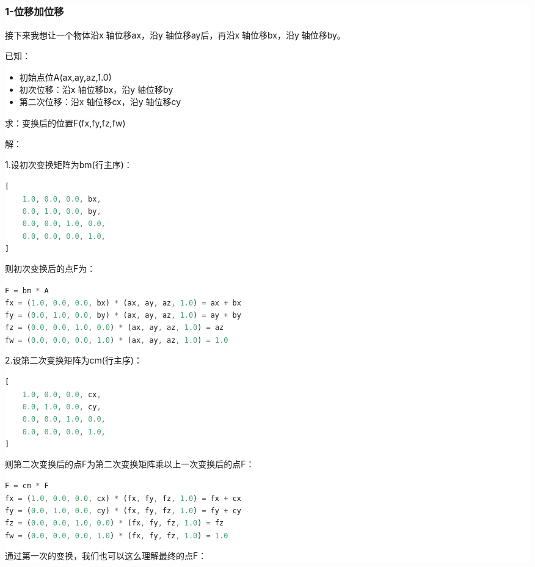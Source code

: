 ### 1-位移加位移
接下来我想让一个物体沿x 轴位移ax，沿y 轴位移ay后，再沿x 轴位移bx，沿y 轴位移by。

已知：

- 初始点位A(ax,ay,az,1.0)
- 初次位移：沿x 轴位移bx，沿y 轴位移by
- 第二次位移：沿x 轴位移cx，沿y 轴位移cy

求：变换后的位置F(fx,fy,fz,fw)

解：

1.设初次变换矩阵为bm(行主序)：

```js
[
    1.0, 0.0, 0.0, bx,
    0.0, 1.0, 0.0, by,
    0.0, 0.0, 1.0, 0.0,
    0.0, 0.0, 0.0, 1.0,
]
```

则初次变换后的点F为：

```js
F = bm * A
fx = (1.0, 0.0, 0.0, bx) * (ax, ay, az, 1.0) = ax + bx
fy = (0.0, 1.0, 0.0, by) * (ax, ay, az, 1.0) = ay + by
fz = (0.0, 0.0, 1.0, 0.0) * (ax, ay, az, 1.0) = az
fw = (0.0, 0.0, 0.0, 1.0) * (ax, ay, az, 1.0) = 1.0
```

2.设第二次变换矩阵为cm(行主序)：

```js
[
    1.0, 0.0, 0.0, cx,
    0.0, 1.0, 0.0, cy,
    0.0, 0.0, 1.0, 0.0,
    0.0, 0.0, 0.0, 1.0,
]

```

则第二次变换后的点F为第二次变换矩阵乘以上一次变换后的点F：

```js
F = cm * F
fx = (1.0, 0.0, 0.0, cx) * (fx, fy, fz, 1.0) = fx + cx
fy = (0.0, 1.0, 0.0, cy) * (fx, fy, fz, 1.0) = fy + cy
fz = (0.0, 0.0, 1.0, 0.0) * (fx, fy, fz, 1.0) = fz
fw = (0.0, 0.0, 0.0, 1.0) * (fx, fy, fz, 1.0) = 1.0

```

通过第一次的变换，我们也可以这么理解最终的点F：
